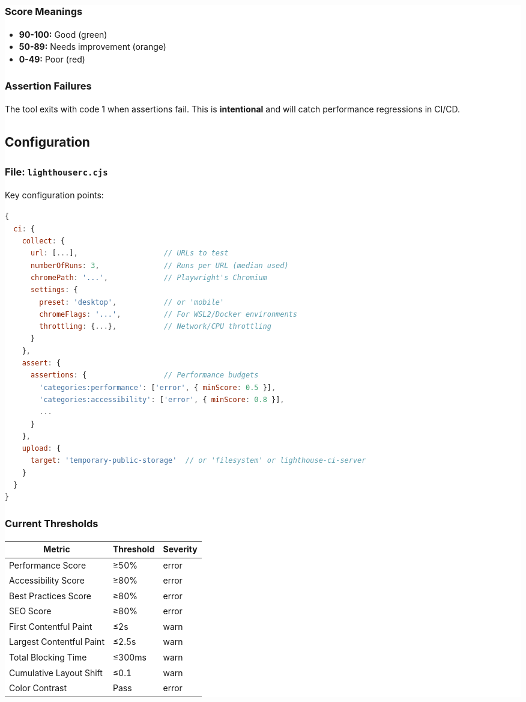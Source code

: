 ### Score Meanings

- **90-100:** Good (green)
- **50-89:** Needs improvement (orange)
- **0-49:** Poor (red)

### Assertion Failures

The tool exits with code 1 when assertions fail. This is **intentional** and will catch performance regressions in CI/CD.

## Configuration

### File: `lighthouserc.cjs`

Key configuration points:

```javascript
{
  ci: {
    collect: {
      url: [...],                    // URLs to test
      numberOfRuns: 3,               // Runs per URL (median used)
      chromePath: '...',             // Playwright's Chromium
      settings: {
        preset: 'desktop',           // or 'mobile'
        chromeFlags: '...',          // For WSL2/Docker environments
        throttling: {...},           // Network/CPU throttling
      }
    },
    assert: {
      assertions: {                  // Performance budgets
        'categories:performance': ['error', { minScore: 0.5 }],
        'categories:accessibility': ['error', { minScore: 0.8 }],
        ...
      }
    },
    upload: {
      target: 'temporary-public-storage'  // or 'filesystem' or lighthouse-ci-server
    }
  }
}
```

### Current Thresholds

| Metric | Threshold | Severity |
|--------|-----------|----------|
| Performance Score | ≥50% | error |
| Accessibility Score | ≥80% | error |
| Best Practices Score | ≥80% | error |
| SEO Score | ≥80% | error |
| First Contentful Paint | ≤2s | warn |
| Largest Contentful Paint | ≤2.5s | warn |
| Total Blocking Time | ≤300ms | warn |
| Cumulative Layout Shift | ≤0.1 | warn |
| Color Contrast | Pass | error |